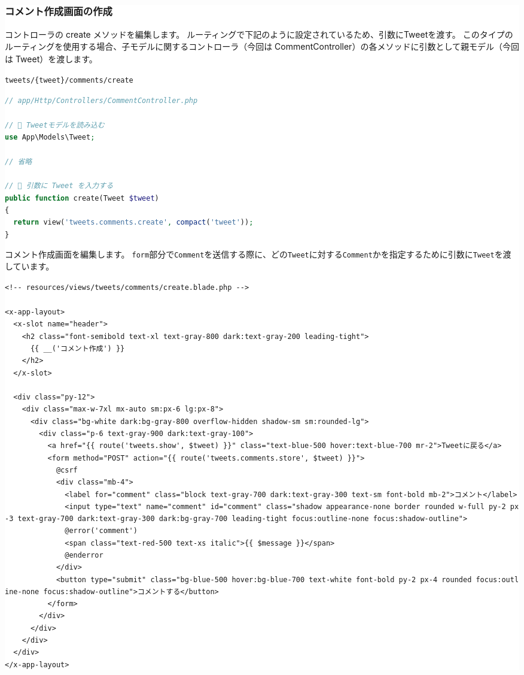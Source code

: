 ### コメント作成画面の作成 <a href="#komentono" id="komentono"></a>

コントローラの create メソッドを編集します。 ルーティングで下記のように設定されているため、引数にTweetを渡す。 このタイプのルーティングを使用する場合、子モデルに関するコントローラ（今回は CommentController）の各メソッドに引数として親モデル（今回は Tweet）を渡します。

```
tweets/{tweet}/comments/create
```

```php
// app/Http/Controllers/CommentController.php

// 🔽 Tweetモデルを読み込む
use App\Models\Tweet;

// 省略

// 🔽 引数に Tweet を入力する
public function create(Tweet $tweet)
{
  return view('tweets.comments.create', compact('tweet'));
}

```

コメント作成画面を編集します。 `form`部分で`Comment`を送信する際に、どの`Tweet`に対する`Comment`かを指定するために引数に`Tweet`を渡しています。

```blade
<!-- resources/views/tweets/comments/create.blade.php -->

<x-app-layout>
  <x-slot name="header">
    <h2 class="font-semibold text-xl text-gray-800 dark:text-gray-200 leading-tight">
      {{ __('コメント作成') }}
    </h2>
  </x-slot>

  <div class="py-12">
    <div class="max-w-7xl mx-auto sm:px-6 lg:px-8">
      <div class="bg-white dark:bg-gray-800 overflow-hidden shadow-sm sm:rounded-lg">
        <div class="p-6 text-gray-900 dark:text-gray-100">
          <a href="{{ route('tweets.show', $tweet) }}" class="text-blue-500 hover:text-blue-700 mr-2">Tweetに戻る</a>
          <form method="POST" action="{{ route('tweets.comments.store', $tweet) }}">
            @csrf
            <div class="mb-4">
              <label for="comment" class="block text-gray-700 dark:text-gray-300 text-sm font-bold mb-2">コメント</label>
              <input type="text" name="comment" id="comment" class="shadow appearance-none border rounded w-full py-2 px-3 text-gray-700 dark:text-gray-300 dark:bg-gray-700 leading-tight focus:outline-none focus:shadow-outline">
              @error('comment')
              <span class="text-red-500 text-xs italic">{{ $message }}</span>
              @enderror
            </div>
            <button type="submit" class="bg-blue-500 hover:bg-blue-700 text-white font-bold py-2 px-4 rounded focus:outline-none focus:shadow-outline">コメントする</button>
          </form>
        </div>
      </div>
    </div>
  </div>
</x-app-layout>

```
